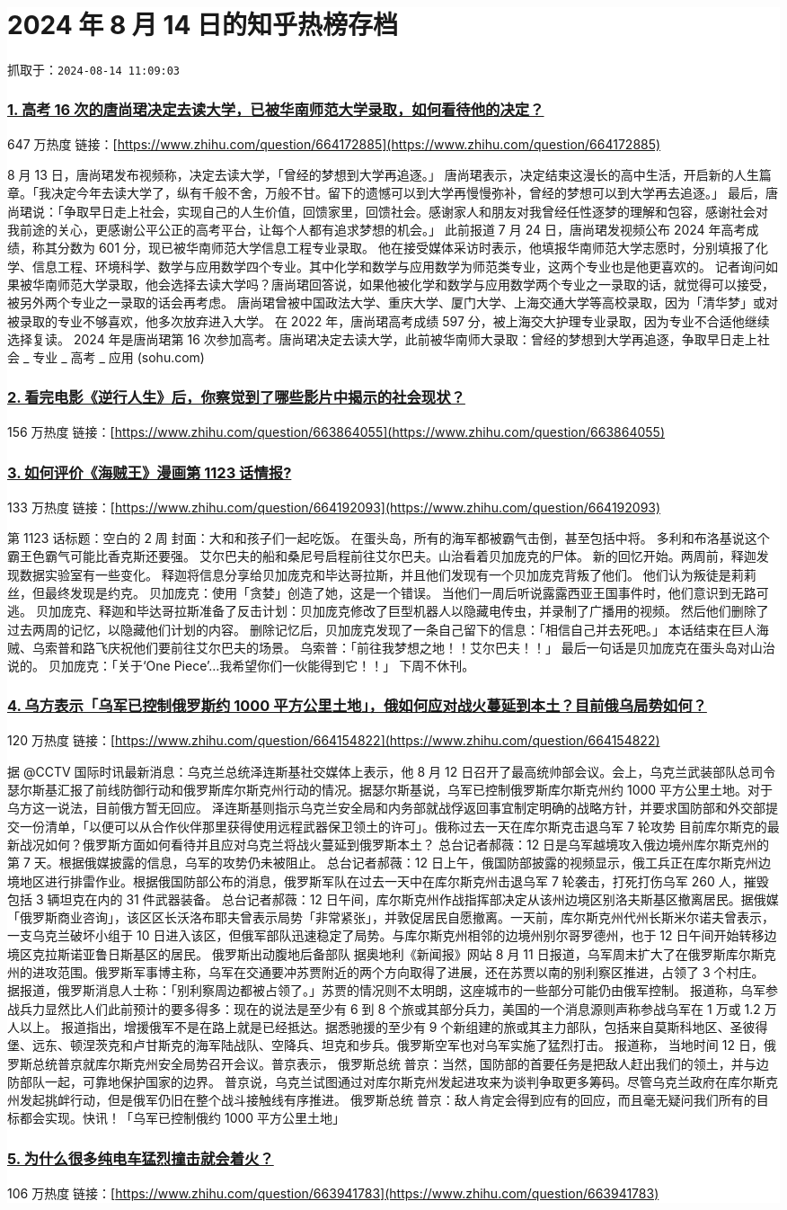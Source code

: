 # 2024 年 8 月 14 日的知乎热榜存档

抓取于：`2024-08-14 11:09:03`

### [1. 高考 16 次的唐尚珺决定去读大学，已被华南师范大学录取，如何看待他的决定？](https://www.zhihu.com/question/664172885)
647 万热度 链接：[https://www.zhihu.com/question/664172885](https://www.zhihu.com/question/664172885)

8 月 13 日，唐尚珺发布视频称，决定去读大学，「曾经的梦想到大学再追逐。」 唐尚珺表示，决定结束这漫长的高中生活，开启新的人生篇章。「我决定今年去读大学了，纵有千般不舍，万般不甘。留下的遗憾可以到大学再慢慢弥补，曾经的梦想可以到大学再去追逐。」 最后，唐尚珺说：「争取早日走上社会，实现自己的人生价值，回馈家里，回馈社会。感谢家人和朋友对我曾经任性逐梦的理解和包容，感谢社会对我前途的关心，更感谢公平公正的高考平台，让每个人都有追求梦想的机会。」 此前报道 7 月 24 日，唐尚珺发视频公布 2024 年高考成绩，称其分数为 601 分，现已被华南师范大学信息工程专业录取。 他在接受媒体采访时表示，他填报华南师范大学志愿时，分别填报了化学、信息工程、环境科学、数学与应用数学四个专业。其中化学和数学与应用数学为师范类专业，这两个专业也是他更喜欢的。 记者询问如果被华南师范大学录取，他会选择去读大学吗？唐尚珺回答说，如果他被化学和数学与应用数学两个专业之一录取的话，就觉得可以接受，被另外两个专业之一录取的话会再考虑。 唐尚珺曾被中国政法大学、重庆大学、厦门大学、上海交通大学等高校录取，因为「清华梦」或对被录取的专业不够喜欢，他多次放弃进入大学。 在 2022 年，唐尚珺高考成绩 597 分，被上海交大护理专业录取，因为专业不合适他继续选择复读。 2024 年是唐尚珺第 16 次参加高考。唐尚珺决定去读大学，此前被华南师大录取：曾经的梦想到大学再追逐，争取早日走上社会 _ 专业 _ 高考 _ 应用 (sohu.com)

### [2. 看完电影《逆行人生》后，你察觉到了哪些影片中揭示的社会现状？](https://www.zhihu.com/question/663864055)
156 万热度 链接：[https://www.zhihu.com/question/663864055](https://www.zhihu.com/question/663864055)



### [3. 如何评价《海贼王》漫画第 1123 话情报?](https://www.zhihu.com/question/664192093)
133 万热度 链接：[https://www.zhihu.com/question/664192093](https://www.zhihu.com/question/664192093)

第 1123 话标题：空白的 2 周 封面：大和和孩子们一起吃饭。 在蛋头岛，所有的海军都被霸气击倒，甚至包括中将。 多利和布洛基说这个霸王色霸气可能比香克斯还要强。 艾尔巴夫的船和桑尼号启程前往艾尔巴夫。山治看着贝加庞克的尸体。 新的回忆开始。两周前，释迦发现数据实验室有一些变化。 释迦将信息分享给贝加庞克和毕达哥拉斯，并且他们发现有一个贝加庞克背叛了他们。 他们认为叛徒是莉莉丝，但最终发现是约克。 贝加庞克：使用「贪婪」创造了她，这是一个错误。 当他们一周后听说露露西亚王国事件时，他们意识到无路可逃。 贝加庞克、释迦和毕达哥拉斯准备了反击计划：贝加庞克修改了巨型机器人以隐藏电传虫，并录制了广播用的视频。 然后他们删除了过去两周的记忆，以隐藏他们计划的内容。 删除记忆后，贝加庞克发现了一条自己留下的信息：「相信自己并去死吧。」 本话结束在巨人海贼、乌索普和路飞庆祝他们要前往艾尔巴夫的场景。 乌索普：「前往我梦想之地！！艾尔巴夫！！」 最后一句话是贝加庞克在蛋头岛对山治说的。 贝加庞克：「关于‘One Piece’…我希望你们一伙能得到它！！」 下周不休刊。

### [4. 乌方表示「乌军已控制俄罗斯约 1000 平方公里土地」，俄如何应对战火蔓延到本土？目前俄乌局势如何？](https://www.zhihu.com/question/664154822)
120 万热度 链接：[https://www.zhihu.com/question/664154822](https://www.zhihu.com/question/664154822)

据 @CCTV 国际时讯最新消息：乌克兰总统泽连斯基社交媒体上表示，他 8 月 12 日召开了最高统帅部会议。会上，乌克兰武装部队总司令瑟尔斯基汇报了前线防御行动和俄罗斯库尔斯克州行动的情况。据瑟尔斯基说，乌军已控制俄罗斯库尔斯克州约 1000 平方公里土地。对于乌方这一说法，目前俄方暂无回应。 泽连斯基则指示乌克兰安全局和内务部就战俘返回事宜制定明确的战略方针，并要求国防部和外交部提交一份清单，「以便可以从合作伙伴那里获得使用远程武器保卫领土的许可」。俄称过去一天在库尔斯克击退乌军 7 轮攻势 目前库尔斯克的最新战况如何？俄罗斯方面如何看待并且应对乌克兰将战火蔓延到俄罗斯本土？ 总台记者郝薇：12 日是乌军越境攻入俄边境州库尔斯克州的第 7 天。根据俄媒披露的信息，乌军的攻势仍未被阻止。 总台记者郝薇：12 日上午，俄国防部披露的视频显示，俄工兵正在库尔斯克州边境地区进行排雷作业。根据俄国防部公布的消息，俄罗斯军队在过去一天中在库尔斯克州击退乌军 7 轮袭击，打死打伤乌军 260 人，摧毁包括 3 辆坦克在内的 31 件武器装备。 总台记者郝薇：12 日午间，库尔斯克州作战指挥部决定从该州边境区别洛夫斯基区撤离居民。据俄媒「俄罗斯商业咨询」，该区区长沃洛布耶夫曾表示局势「非常紧张」，并敦促居民自愿撤离。一天前，库尔斯克州代州长斯米尔诺夫曾表示，一支乌克兰破坏小组于 10 日进入该区，但俄军部队迅速稳定了局势。与库尔斯克州相邻的边境州别尔哥罗德州，也于 12 日午间开始转移边境区克拉斯诺亚鲁日斯基区的居民。 俄罗斯出动腹地后备部队 据奥地利《新闻报》网站 8 月 11 日报道，乌军周末扩大了在俄罗斯库尔斯克州的进攻范围。俄罗斯军事博主称，乌军在交通要冲苏贾附近的两个方向取得了进展，还在苏贾以南的别利察区推进，占领了 3 个村庄。 据报道，俄罗斯消息人士称：「别利察周边都被占领了。」苏贾的情况则不太明朗，这座城市的一些部分可能仍由俄军控制。 报道称，乌军参战兵力显然比人们此前预计的要多得多：现在的说法是至少有 6 到 8 个旅或其部分兵力，美国的一个消息源则声称参战乌军在 1 万或 1.2 万人以上。 报道指出，增援俄军不是在路上就是已经抵达。据悉驰援的至少有 9 个新组建的旅或其主力部队，包括来自莫斯科地区、圣彼得堡、远东、顿涅茨克和卢甘斯克的海军陆战队、空降兵、坦克和步兵。俄罗斯空军也对乌军实施了猛烈打击。 报道称， 当地时间 12 日，俄罗斯总统普京就库尔斯克州安全局势召开会议。普京表示， 俄罗斯总统 普京：当然，国防部的首要任务是把敌人赶出我们的领土，并与边防部队一起，可靠地保护国家的边界。 普京说，乌克兰试图通过对库尔斯克州发起进攻来为谈判争取更多筹码。尽管乌克兰政府在库尔斯克州发起挑衅行动，但是俄军仍旧在整个战斗接触线有序推进。 俄罗斯总统 普京：敌人肯定会得到应有的回应，而且毫无疑问我们所有的目标都会实现。快讯！「乌军已控制俄约 1000 平方公里土地」

### [5. 为什么很多纯电车猛烈撞击就会着火？](https://www.zhihu.com/question/663941783)
106 万热度 链接：[https://www.zhihu.com/question/663941783](https://www.zhihu.com/question/663941783)
